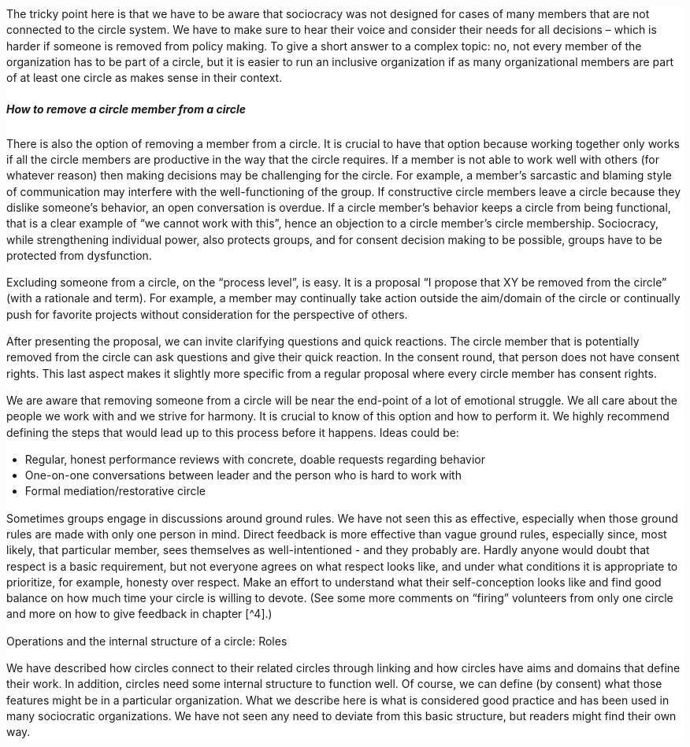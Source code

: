 The tricky point here is that we have to be aware that sociocracy was not designed for cases of many members that are not connected to the circle system. We have to make sure to hear their voice and consider their needs for all decisions – which is harder if someone is removed from policy making. To give a short answer to a complex topic: no, not every member of the organization has to be part of a circle, but it is easier to run an inclusive organization if as many organizational members are part of at least one circle as makes sense in their context.

##### How to remove a circle member from a circle

There is also the option of removing a member from a circle. It is crucial to have that option because working together only works if all the circle members are productive in the way that the circle requires. If a member is not able to work well with others (for whatever reason) then making decisions may be challenging for the circle. For example, a member’s sarcastic and blaming style of communication may interfere with the well-functioning of the group. If constructive circle members leave a circle because they dislike someone’s behavior, an open conversation is overdue. If a circle member’s behavior keeps a circle from being functional, that is a clear example of “we cannot work with this”, hence an objection to a circle member’s circle membership. Sociocracy, while strengthening individual power, also protects groups, and for consent decision making to be possible, groups have to be protected from dysfunction.

Excluding someone from a circle, on the “process level”, is easy. It is a proposal “I propose that XY be removed from the circle” (with a rationale and term). For example, a member may continually take action outside the aim/domain of the circle or continually push for favorite projects without consideration for the perspective of others.

After presenting the proposal, we can invite clarifying questions and quick reactions. The circle member that is potentially removed from the circle can ask questions and give their quick reaction. In the consent round, that person does not have consent rights. This last aspect makes it slightly more specific from a regular proposal where every circle member has consent rights.

We are aware that removing someone from a circle will be near the end-point of a lot of emotional struggle. We all care about the people we work with and we strive for harmony. It is crucial to know of this option and how to perform it. We highly recommend defining the steps that would lead up to this process before it happens. Ideas could be:

- Regular, honest performance reviews with concrete, doable requests regarding behavior
- One-on-one conversations between leader and the person who is hard to work with
- Formal mediation/restorative circle

Sometimes groups engage in discussions around ground rules. We have not seen this as effective, especially when those ground rules are made with only one person in mind. Direct feedback is more effective than vague ground rules, especially since, most likely, that particular member, sees themselves as well-intentioned - and they probably are. Hardly anyone would doubt that respect is a basic requirement, but not everyone agrees on what respect looks like, and under what conditions it is appropriate to prioritize, for example, honesty over respect. Make an effort to understand what their self-conception looks like and find good balance on how much time your circle is willing to devote. (See some more comments on “firing” volunteers from only one circle and more on how to give feedback in chapter [^4].)

Operations and the internal structure of a circle: Roles

We have described how circles connect to their related circles through linking and how circles have aims and domains that define their work. In addition, circles need some internal structure to function well. Of course, we can define (by consent) what those features might be in a particular organization. What we describe here is what is considered good practice and has been used in many sociocratic organizations. We have not seen any need to deviate from this basic structure, but readers might find their own way.
